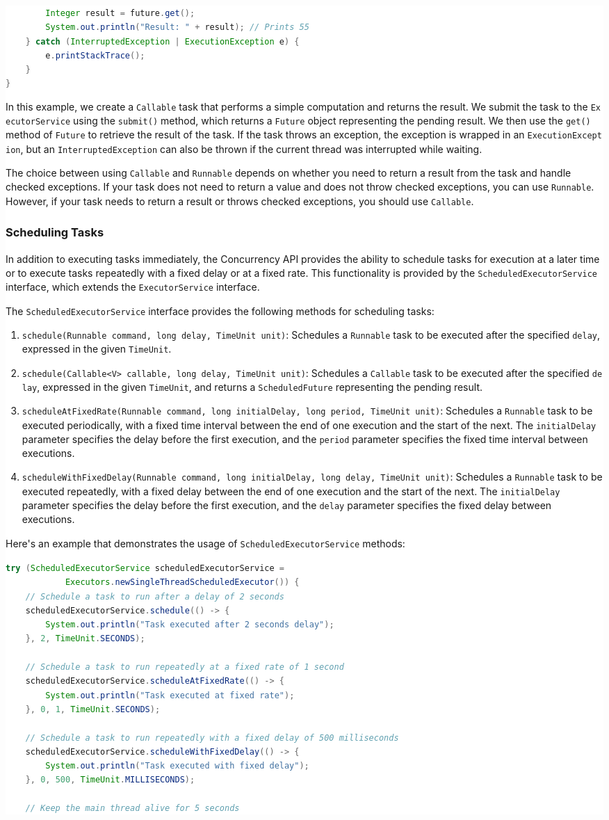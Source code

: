 ```java
        Integer result = future.get();
        System.out.println("Result: " + result); // Prints 55
    } catch (InterruptedException | ExecutionException e) {
        e.printStackTrace();
    }
}
```

In this example, we create a `Callable` task that performs a simple computation and returns the result. We submit the task to the `ExecutorService` using the `submit()` method, which returns a `Future` object representing the pending result. We then use the `get()` method of `Future` to retrieve the result of the task. If the task throws an exception, the exception is wrapped in an `ExecutionException`, but an `InterruptedException` can also be thrown if the current thread was interrupted while waiting.

The choice between using `Callable` and `Runnable` depends on whether you need to return a result from the task and handle checked exceptions. If your task does not need to return a value and does not throw checked exceptions, you can use `Runnable`. However, if your task needs to return a result or throws checked exceptions, you should use `Callable`.


### Scheduling Tasks
In addition to executing tasks immediately, the Concurrency API provides the ability to schedule tasks for execution at a later time or to execute tasks repeatedly with a fixed delay or at a fixed rate. This functionality is provided by the `ScheduledExecutorService` interface, which extends the `ExecutorService` interface.

The `ScheduledExecutorService` interface provides the following methods for scheduling tasks:

1. `schedule(Runnable command, long delay, TimeUnit unit)`: Schedules a `Runnable` task to be executed after the specified `delay`, expressed in the given `TimeUnit`.

2. `schedule(Callable<V> callable, long delay, TimeUnit unit)`: Schedules a `Callable` task to be executed after the specified `delay`, expressed in the given `TimeUnit`, and returns a `ScheduledFuture` representing the pending result.

3. `scheduleAtFixedRate(Runnable command, long initialDelay, long period, TimeUnit unit)`: Schedules a `Runnable` task to be executed periodically, with a fixed time interval between the end of one execution and the start of the next. The `initialDelay` parameter specifies the delay before the first execution, and the `period` parameter specifies the fixed time interval between executions.

4. `scheduleWithFixedDelay(Runnable command, long initialDelay, long delay, TimeUnit unit)`: Schedules a `Runnable` task to be executed repeatedly, with a fixed delay between the end of one execution and the start of the next. The `initialDelay` parameter specifies the delay before the first execution, and the `delay` parameter specifies the fixed delay between executions.

Here's an example that demonstrates the usage of `ScheduledExecutorService` methods:

```java
try (ScheduledExecutorService scheduledExecutorService =
            Executors.newSingleThreadScheduledExecutor()) {
    // Schedule a task to run after a delay of 2 seconds
    scheduledExecutorService.schedule(() -> {
        System.out.println("Task executed after 2 seconds delay");
    }, 2, TimeUnit.SECONDS);

    // Schedule a task to run repeatedly at a fixed rate of 1 second
    scheduledExecutorService.scheduleAtFixedRate(() -> {
        System.out.println("Task executed at fixed rate");
    }, 0, 1, TimeUnit.SECONDS);

    // Schedule a task to run repeatedly with a fixed delay of 500 milliseconds
    scheduledExecutorService.scheduleWithFixedDelay(() -> {
        System.out.println("Task executed with fixed delay");
    }, 0, 500, TimeUnit.MILLISECONDS);

    // Keep the main thread alive for 5 seconds
```
